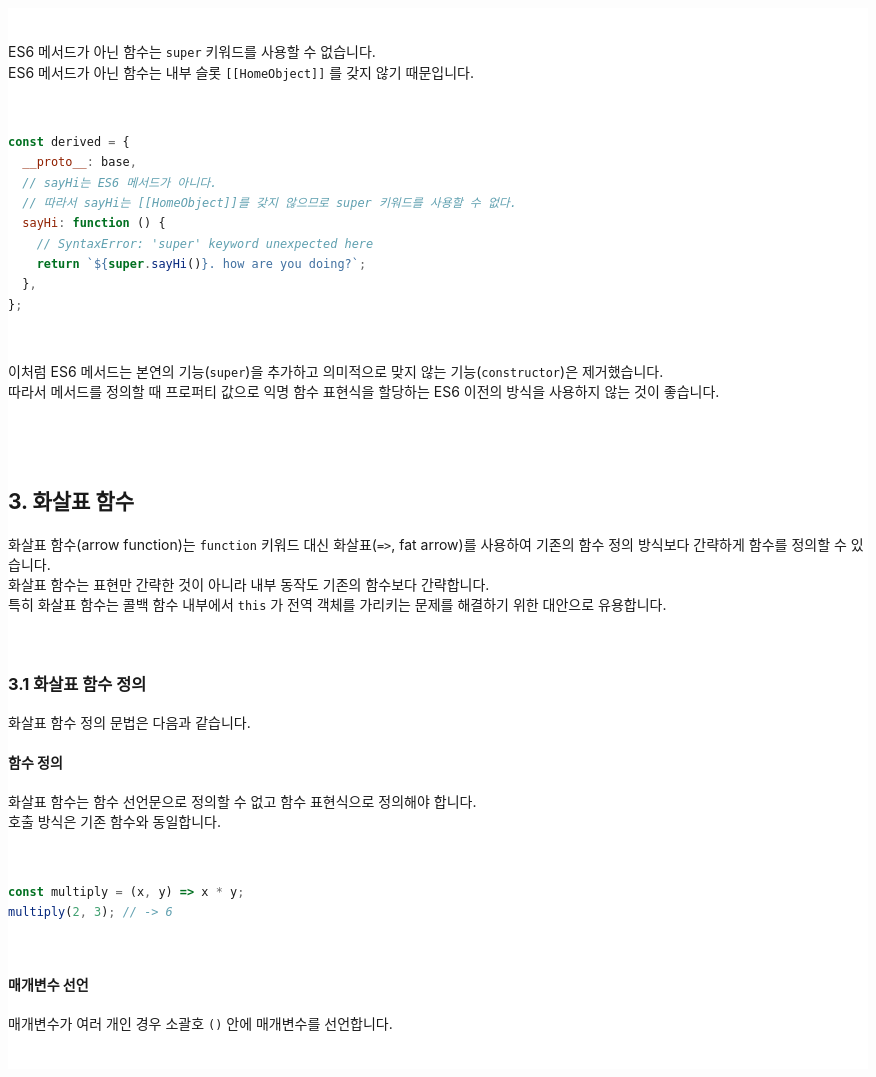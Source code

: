 <br/>

ES6 메서드가 아닌 함수는 `super` 키워드를 사용할 수 없습니다.  
ES6 메서드가 아닌 함수는 내부 슬롯 `[[HomeObject]]` 를 갖지 않기 때문입니다.

<br/>

```javascript
const derived = {
  __proto__: base,
  // sayHi는 ES6 메서드가 아니다.
  // 따라서 sayHi는 [[HomeObject]]를 갖지 않으므로 super 키워드를 사용할 수 없다.
  sayHi: function () {
    // SyntaxError: 'super' keyword unexpected here
    return `${super.sayHi()}. how are you doing?`;
  },
};
```

<br/>

이처럼 ES6 메서드는 본연의 기능(`super`)을 추가하고 의미적으로 맞지 않는 기능(`constructor`)은 제거했습니다.  
따라서 메서드를 정의할 때 프로퍼티 값으로 익명 함수 표현식을 할당하는 ES6 이전의 방식을 사용하지 않는 것이 좋습니다.

<br/><br/>

## 3. 화살표 함수

화살표 함수(arrow function)는 `function` 키워드 대신 화살표(`=>`, fat arrow)를 사용하여 기존의 함수 정의 방식보다 간략하게 함수를 정의할 수 있습니다.  
화살표 함수는 표현만 간략한 것이 아니라 내부 동작도 기존의 함수보다 간략합니다.  
특히 화살표 함수는 콜백 함수 내부에서 `this` 가 전역 객체를 가리키는 문제를 해결하기 위한 대안으로 유용합니다.

<br/>

### 3.1 화살표 함수 정의

화살표 함수 정의 문법은 다음과 같습니다.

#### 함수 정의

화살표 함수는 함수 선언문으로 정의할 수 없고 함수 표현식으로 정의해야 합니다.  
호출 방식은 기존 함수와 동일합니다.

<br/>

```javascript
const multiply = (x, y) => x * y;
multiply(2, 3); // -> 6
```

<br/>

#### 매개변수 선언

매개변수가 여러 개인 경우 소괄호 `()` 안에 매개변수를 선언합니다.

<br/>
